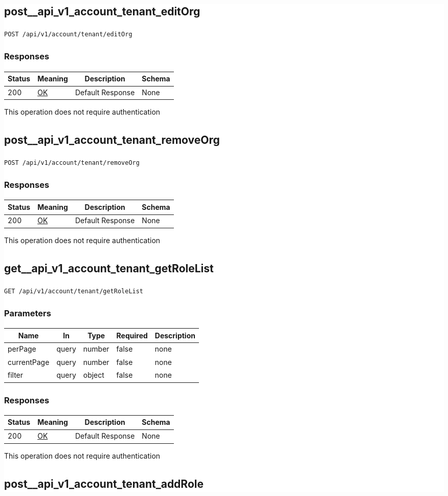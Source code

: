 ## post__api_v1_account_tenant_editOrg

`POST /api/v1/account/tenant/editOrg`

<h3 id="post__api_v1_account_tenant_editorg-responses">Responses</h3>

|Status|Meaning|Description|Schema|
|---|---|---|---|
|200|[OK](https://tools.ietf.org/html/rfc7231#section-6.3.1)|Default Response|None|

<aside class="success">
This operation does not require authentication
</aside>

## post__api_v1_account_tenant_removeOrg

`POST /api/v1/account/tenant/removeOrg`

<h3 id="post__api_v1_account_tenant_removeorg-responses">Responses</h3>

|Status|Meaning|Description|Schema|
|---|---|---|---|
|200|[OK](https://tools.ietf.org/html/rfc7231#section-6.3.1)|Default Response|None|

<aside class="success">
This operation does not require authentication
</aside>

## get__api_v1_account_tenant_getRoleList

`GET /api/v1/account/tenant/getRoleList`

<h3 id="get__api_v1_account_tenant_getrolelist-parameters">Parameters</h3>

|Name|In|Type|Required|Description|
|---|---|---|---|---|
|perPage|query|number|false|none|
|currentPage|query|number|false|none|
|filter|query|object|false|none|

<h3 id="get__api_v1_account_tenant_getrolelist-responses">Responses</h3>

|Status|Meaning|Description|Schema|
|---|---|---|---|
|200|[OK](https://tools.ietf.org/html/rfc7231#section-6.3.1)|Default Response|None|

<aside class="success">
This operation does not require authentication
</aside>

## post__api_v1_account_tenant_addRole
